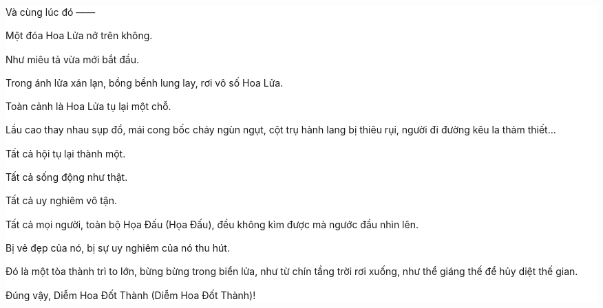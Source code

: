 Và cùng lúc đó ——

Một đóa Hoa Lửa nở trên không.

Như miêu tả vừa mới bắt đầu.

Trong ánh lửa xán lạn, bồng bềnh lung lay, rơi vô số Hoa Lửa.

Toàn cảnh là Hoa Lửa tụ lại một chỗ.


Lầu cao thay nhau sụp đổ, mái cong bốc cháy ngùn ngụt, cột trụ hành lang bị thiêu rụi, người đi đường kêu la thảm thiết...

Tất cả hội tụ lại thành một.

Tất cả sống động như thật.

Tất cả uy nghiêm vô tận.

Tất cả mọi người, toàn bộ Họa Đấu (Họa Đấu), đều không kìm được mà ngước đầu nhìn lên.

Bị vẻ đẹp của nó, bị sự uy nghiêm của nó thu hút.

Đó là một tòa thành trì to lớn, bừng bừng trong biển lửa, như từ chín tầng trời rơi xuống, như thể giáng thế để hủy diệt thế gian.

Đúng vậy, Diễm Hoa Đốt Thành (Diễm Hoa Đốt Thành)!